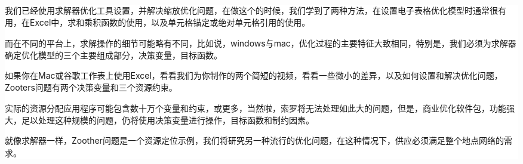 我们已经使用求解器优化工具设置，并解决缩放优化问题，在做这个的时候，我们学到了两种方法，在设置电子表格优化模型时通常很有用，在Excel中，求和乘积函数的使用，以及单元格锚定或绝对单元格引用的使用。

而在不同的平台上，求解操作的细节可能略有不同，比如说，windows与mac，优化过程的主要特征大致相同，特别是，我们必须为求解器确定优化模型的三个主要组成部分，决策变量，目标函数。

如果你在Mac或谷歌工作表上使用Excel，看看我们为你制作的两个简短的视频，看看一些微小的差异，以及如何设置和解决优化问题，Zooters问题有两个决策变量和三个资源约束。

实际的资源分配应用程序可能包含数十万个变量和约束，或更多，当然啦，索罗将无法处理如此大的问题，但是，商业优化软件包，功能强大，足以处理这种规模的问题，仍将使用决策变量进行操作，目标函数和制约因素。

就像求解器一样，Zoother问题是一个资源定位示例，我们将研究另一种流行的优化问题，在这种情况下，供应必须满足整个地点网络的需求。
